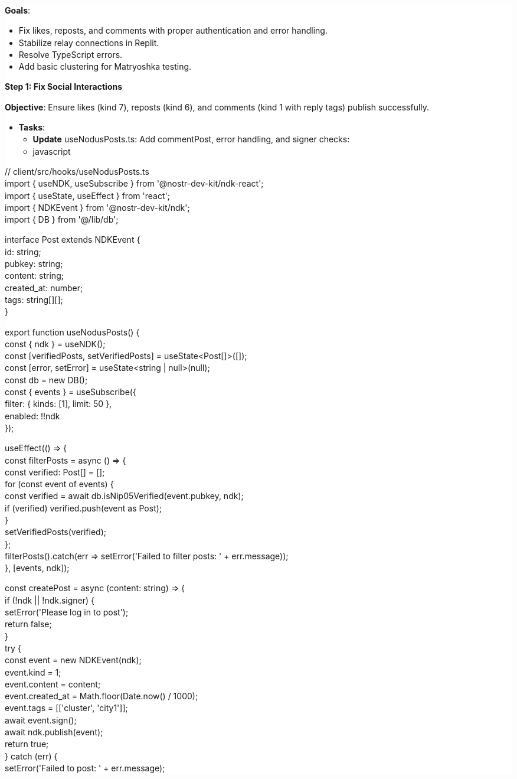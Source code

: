 **Goals**:

* Fix likes, reposts, and comments with proper authentication and error handling.  
* Stabilize relay connections in Replit.  
* Resolve TypeScript errors.  
* Add basic clustering for Matryoshka testing.

**Step 1: Fix Social Interactions**

**Objective**: Ensure likes (kind 7), reposts (kind 6), and comments (kind 1 with reply tags) publish successfully.

* **Tasks**:  
  * **Update** useNodusPosts.ts: Add commentPost, error handling, and signer checks:  
  * javascript

// client/src/hooks/useNodusPosts.ts  
import { useNDK, useSubscribe } from '@nostr-dev-kit/ndk-react';  
import { useState, useEffect } from 'react';  
import { NDKEvent } from '@nostr-dev-kit/ndk';  
import { DB } from '@/lib/db';

interface Post extends NDKEvent {  
  id: string;  
  pubkey: string;  
  content: string;  
  created\_at: number;  
  tags: string\[\]\[\];  
}

export function useNodusPosts() {  
  const { ndk } \= useNDK();  
  const \[verifiedPosts, setVerifiedPosts\] \= useState\<Post\[\]\>(\[\]);  
  const \[error, setError\] \= useState\<string | null\>(null);  
  const db \= new DB();  
  const { events } \= useSubscribe({  
    filter: { kinds: \[1\], limit: 50 },  
    enabled: \!\!ndk  
  });

  useEffect(() \=\> {  
    const filterPosts \= async () \=\> {  
      const verified: Post\[\] \= \[\];  
      for (const event of events) {  
        const verified \= await db.isNip05Verified(event.pubkey, ndk);  
        if (verified) verified.push(event as Post);  
      }  
      setVerifiedPosts(verified);  
    };  
    filterPosts().catch(err \=\> setError('Failed to filter posts: ' \+ err.message));  
  }, \[events, ndk\]);

  const createPost \= async (content: string) \=\> {  
    if (\!ndk || \!ndk.signer) {  
      setError('Please log in to post');  
      return false;  
    }  
    try {  
      const event \= new NDKEvent(ndk);  
      event.kind \= 1;  
      event.content \= content;  
      event.created\_at \= Math.floor(Date.now() / 1000);  
      event.tags \= \[\['cluster', 'city1'\]\];  
      await event.sign();  
      await ndk.publish(event);  
      return true;  
    } catch (err) {  
      setError('Failed to post: ' \+ err.message);  